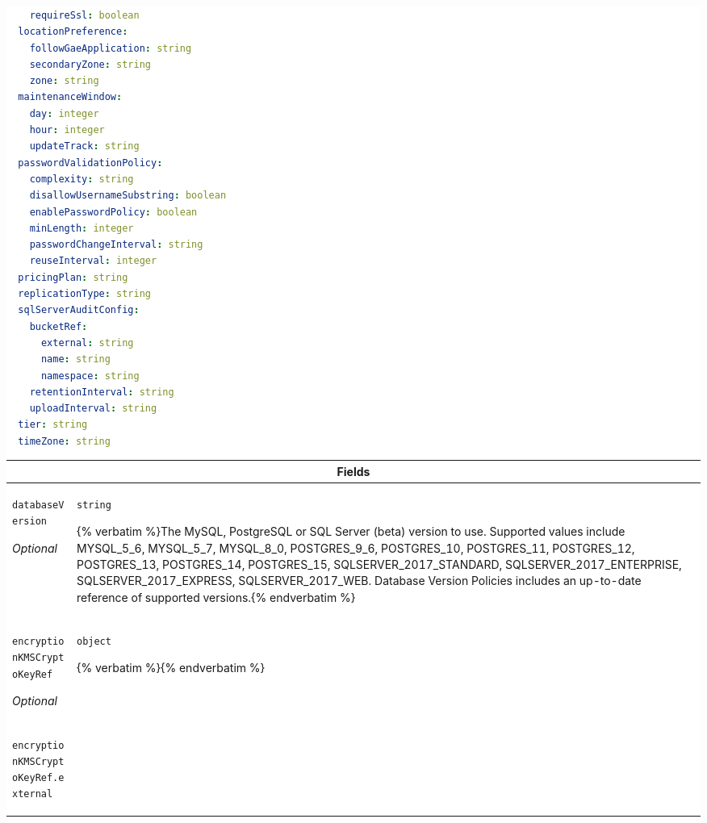 ```yaml
    requireSsl: boolean
  locationPreference:
    followGaeApplication: string
    secondaryZone: string
    zone: string
  maintenanceWindow:
    day: integer
    hour: integer
    updateTrack: string
  passwordValidationPolicy:
    complexity: string
    disallowUsernameSubstring: boolean
    enablePasswordPolicy: boolean
    minLength: integer
    passwordChangeInterval: string
    reuseInterval: integer
  pricingPlan: string
  replicationType: string
  sqlServerAuditConfig:
    bucketRef:
      external: string
      name: string
      namespace: string
    retentionInterval: string
    uploadInterval: string
  tier: string
  timeZone: string
```

<table class="properties responsive">
<thead>
    <tr>
        <th colspan="2">Fields</th>
    </tr>
</thead>
<tbody>
    <tr>
        <td>
            <p><code>databaseVersion</code></p>
            <p><i>Optional</i></p>
        </td>
        <td>
            <p><code class="apitype">string</code></p>
            <p>{% verbatim %}The MySQL, PostgreSQL or SQL Server (beta) version to use. Supported values include MYSQL_5_6, MYSQL_5_7, MYSQL_8_0, POSTGRES_9_6, POSTGRES_10, POSTGRES_11, POSTGRES_12, POSTGRES_13, POSTGRES_14, POSTGRES_15, SQLSERVER_2017_STANDARD, SQLSERVER_2017_ENTERPRISE, SQLSERVER_2017_EXPRESS, SQLSERVER_2017_WEB. Database Version Policies includes an up-to-date reference of supported versions.{% endverbatim %}</p>
        </td>
    </tr>
    <tr>
        <td>
            <p><code>encryptionKMSCryptoKeyRef</code></p>
            <p><i>Optional</i></p>
        </td>
        <td>
            <p><code class="apitype">object</code></p>
            <p>{% verbatim %}{% endverbatim %}</p>
        </td>
    </tr>
    <tr>
        <td>
            <p><code>encryptionKMSCryptoKeyRef.external</code></p>